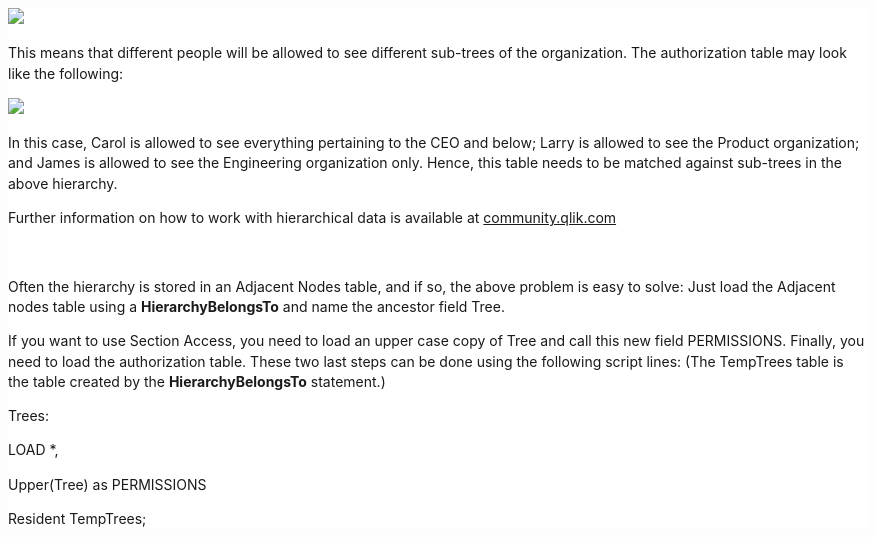 ![](Resources/Images/ex_gen_Authorization1.png)

This means that different people will be allowed to see different
sub-trees of the organization. The authorization table may look like the
following:

![](Resources/Images/ex_gen_Authorization2.png)

In this case, Carol is allowed to see everything pertaining to the CEO
and below; Larry is allowed to see the Product organization; and James
is allowed to see the Engineering organization only. Hence, this table
needs to be matched against sub-trees in the above hierarchy.

Further information on how to work with hierarchical data is available
at [community.qlik.com](http://community.qlik.com/welcome)

 

Often the hierarchy is stored in an Adjacent Nodes table, and if so, the
above problem is easy to solve: Just load the Adjacent nodes table using
a
 **HierarchyBelongsTo** 
and name the ancestor field Tree.

If you want to use
Section Access, you need to load an upper case copy of Tree and call this
new field PERMISSIONS. Finally, you need to load the authorization
table. These two last steps can be done using the following script
lines: (The TempTrees table is the table created by the
 **HierarchyBelongsTo** 
statement.)

<div class="code" data-conditions="Targets.NotToTranslate,Targets.Internal" data-autonumposition="none">

Trees:



<div class="code" data-conditions="Targets.NotToTranslate,Targets.Internal" data-space="preserve" data-autonumposition="none">

LOAD
\*,



<div class="code" data-conditions="Targets.NotToTranslate,Targets.Internal" data-space="preserve" data-autonumposition="none">

Upper(Tree) as
PERMISSIONS



<div class="code" data-conditions="Targets.NotToTranslate,Targets.Internal" data-space="preserve" data-autonumposition="none">

Resident
TempTrees;
